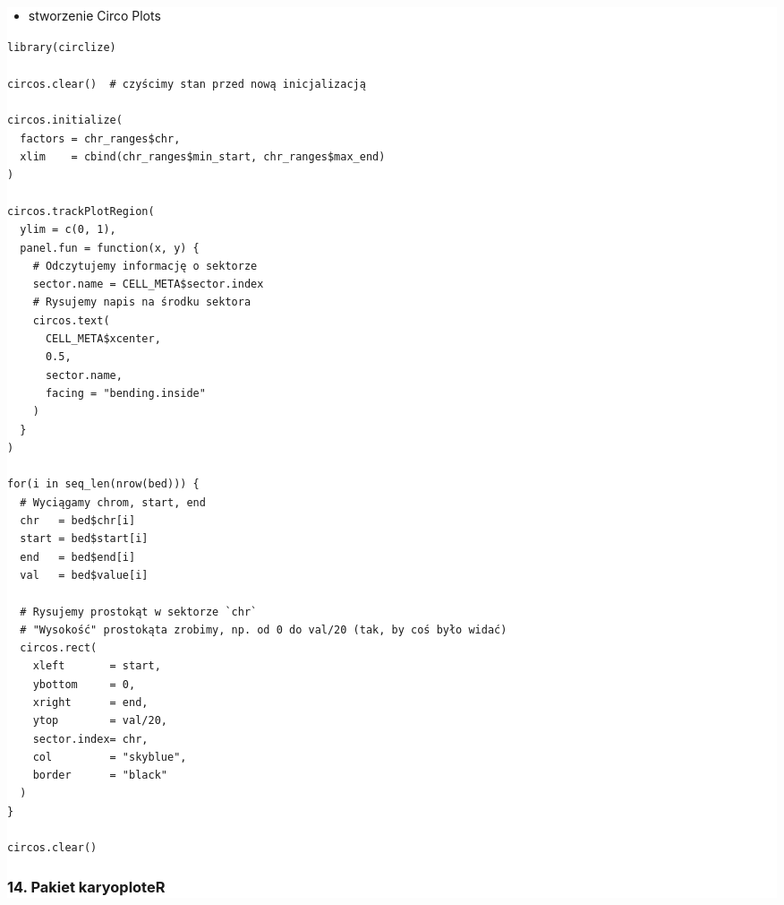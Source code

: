 -   stworzenie Circo Plots

```{r}
library(circlize)

circos.clear()  # czyścimy stan przed nową inicjalizacją

circos.initialize(
  factors = chr_ranges$chr, 
  xlim    = cbind(chr_ranges$min_start, chr_ranges$max_end)
)

circos.trackPlotRegion(
  ylim = c(0, 1),
  panel.fun = function(x, y) {
    # Odczytujemy informację o sektorze
    sector.name = CELL_META$sector.index
    # Rysujemy napis na środku sektora
    circos.text(
      CELL_META$xcenter,
      0.5,
      sector.name,
      facing = "bending.inside"
    )
  }
)

for(i in seq_len(nrow(bed))) {
  # Wyciągamy chrom, start, end
  chr   = bed$chr[i]
  start = bed$start[i]
  end   = bed$end[i]
  val   = bed$value[i]

  # Rysujemy prostokąt w sektorze `chr`
  # "Wysokość" prostokąta zrobimy, np. od 0 do val/20 (tak, by coś było widać)
  circos.rect(
    xleft       = start, 
    ybottom     = 0, 
    xright      = end, 
    ytop        = val/20, 
    sector.index= chr,
    col         = "skyblue", 
    border      = "black"
  )
}

circos.clear()
```

### **14. Pakiet karyoploteR**
